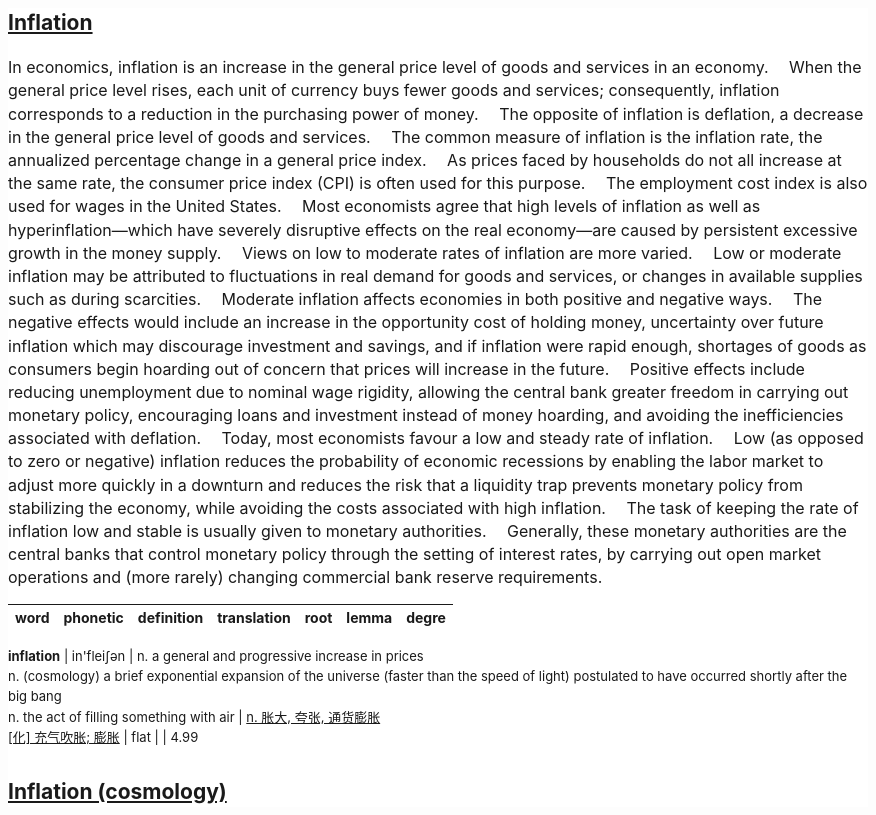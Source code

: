 

## <a href=https://en.wikipedia.org/wiki/Inflation>Inflation</a> 
<font size=3>
In economics, inflation is an increase in the general price level of goods and services in an economy. 　When the general price level rises, each unit of currency buys fewer goods and services; consequently, inflation corresponds to a reduction in the purchasing power of money. 　The opposite of inflation is deflation, a decrease in the general price level of goods and services. 　The common measure of inflation is the inflation rate, the annualized percentage change in a general price index. 　As prices faced by households do not all increase at the same rate, the consumer price index (CPI) is often used for this purpose. 　The employment cost index is also used for wages in the United States. 　Most economists agree that high levels of inflation as well as hyperinflation—which have severely disruptive effects on the real economy—are caused by persistent excessive growth in the money supply. 　Views on low to moderate rates of inflation are more varied. 　Low or moderate inflation may be attributed to fluctuations in real demand for goods and services, or changes in available supplies such as during scarcities. 　Moderate inflation affects economies in both positive and negative ways. 　The negative effects would include an increase in the opportunity cost of holding money, uncertainty over future inflation which may discourage investment and savings, and if inflation were rapid enough, shortages of goods as consumers begin hoarding out of concern that prices will increase in the future. 　Positive effects include reducing unemployment due to nominal wage rigidity, allowing the central bank greater freedom in carrying out monetary policy, encouraging loans and investment instead of money hoarding, and avoiding the inefficiencies associated with deflation. 　Today, most economists favour a low and steady rate of inflation. 　Low (as opposed to zero or negative) inflation reduces the probability of economic recessions by enabling the labor market to adjust more quickly in a downturn and reduces the risk that a liquidity trap prevents monetary policy from stabilizing the economy, while avoiding the costs associated with high inflation. 　The task of keeping the rate of inflation low and stable is usually given to monetary authorities. 　Generally, these monetary authorities are the central banks that control monetary policy through the setting of interest rates, by carrying out open market operations and (more rarely) changing commercial bank reserve requirements.
</font>

word | phonetic | definition | translation | root | lemma | degre
---- | ---- | ---- | ---- | ---- | ---- | ----
<font size=2>
<b>inflation</b> | in'fleiʃәn | n. a general and progressive increase in prices<br>n. (cosmology) a brief exponential expansion of the universe (faster than the speed of light) postulated to have occurred shortly after the big bang<br>n. the act of filling something with air | <a href=https://en.wikipedia.org/wiki/inflation>n. 胀大, 夸张, 通货膨胀<br>[化] 充气吹胀; 膨胀</a> | flat |  | 4.99
</font>
<br>



## <a href=https://en.wikipedia.org/wiki/Inflation_(cosmology)>Inflation (cosmology)</a> 
<font size=3>